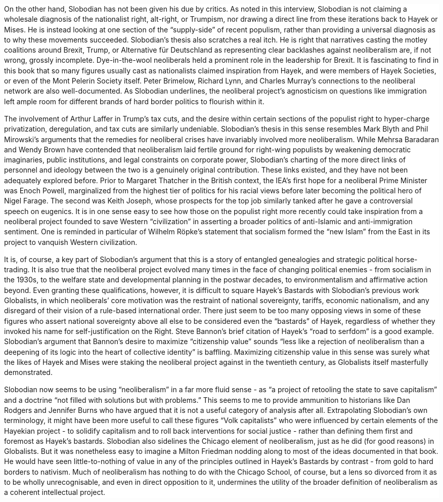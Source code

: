 &#x9;On the other hand, Slobodian has not been given his due by critics. As noted in this interview, Slobodian is not claiming a wholesale diagnosis of the nationalist right, alt-right, or Trumpism, nor drawing a direct line from these iterations back to Hayek or Mises. He is instead looking at one section of the “supply-side” of recent populism, rather than providing a universal diagnosis as to why these movements succeeded. Slobodian’s thesis also scratches a real itch. He is right that narratives casting the motley coalitions around Brexit, Trump, or Alternative für Deutschland as representing clear backlashes against neoliberalism are, if not wrong, grossly incomplete. Dye-in-the-wool neoliberals held a prominent role in the leadership for Brexit. It is fascinating to find in this book that so many figures usually cast as nationalists claimed inspiration from Hayek, and were members of Hayek Societies, or even of the Mont Pelerin Society itself. Peter Brimelow, Richard Lynn, and Charles Murray’s connections to the neoliberal network are also well-documented. As Slobodian underlines, the neoliberal project’s agnosticism on questions like immigration left ample room for different brands of hard border politics to flourish within it.

&#x9;The involvement of Arthur Laffer in Trump’s tax cuts, and the desire within certain sections of the populist right to hyper-charge privatization, deregulation, and tax cuts are similarly undeniable. Slobodian’s thesis in this sense resembles Mark Blyth and Phil Mirowski’s arguments that the remedies for neoliberal crises have invariably involved more neoliberalism. While Mehrsa Baradaran and Wendy Brown have contended that neoliberalism laid fertile ground for right-wing populists by weakening democratic imaginaries, public institutions, and legal constraints on corporate power, Slobodian’s charting of the more direct links of personnel and ideology between the two is a genuinely original contribution. These links existed, and they have not been adequately explored before. Prior to Margaret Thatcher in the British context, the IEA’s first hope for a neoliberal Prime Minister was Enoch Powell, marginalized from the highest tier of politics for his racial views before later becoming the political hero of Nigel Farage. The second was Keith Joseph, whose prospects for the top job similarly tanked after he gave a controversial speech on eugenics. It is in one sense easy to see how those on the populist right more recently could take inspiration from a neoliberal project founded to save Western “civilization” in asserting a broader politics of anti-Islamic and anti-immigration sentiment. One is reminded in particular of Wilhelm Röpke’s statement that socialism formed the “new Islam” from the East in its project to vanquish Western civilization.

&#x9;It is, of course, a key part of Slobodian’s argument that this is a story of entangled genealogies and strategic political horse-trading. It is also true that the neoliberal project evolved many times in the face of changing political enemies - from socialism in the 1930s, to the welfare state and developmental planning in the postwar decades, to environmentalism and affirmative action beyond. Even granting these qualifications, however, it is difficult to square Hayek’s Bastards with Slobodian’s previous work Globalists, in which neoliberals’ core motivation was the restraint of national sovereignty, tariffs, economic nationalism, and any disregard of their vision of a rule-based international order. There just seem to be too many opposing views in some of these figures who assert national sovereignty above all else to be considered even the “bastards” of Hayek, regardless of whether they invoked his name for self-justification on the Right. Steve Bannon’s brief citation of Hayek’s “road to serfdom” is a good example. Slobodian’s argument that Bannon’s desire to maximize “citizenship value” sounds “less like a rejection of neoliberalism than a deepening of its logic into the heart of collective identity” is baffling. Maximizing citizenship value in this sense was surely what the likes of Hayek and Mises were staking the neoliberal project against in the twentieth century, as Globalists itself masterfully demonstrated.

&#x9;Slobodian now seems to be using “neoliberalism” in a far more fluid sense - as “a project of retooling the state to save capitalism” and a doctrine “not filled with solutions but with problems.” This seems to me to provide ammunition to historians like Dan Rodgers and Jennifer Burns who have argued that it is not a useful category of analysis after all. Extrapolating Slobodian’s own terminology, it might have been more useful to call these figures “Volk capitalists” who were influenced by certain elements of the Hayekian project - to solidify capitalism and to roll back interventions for social justice - rather than defining them first and foremost as Hayek’s bastards. Slobodian also sidelines the Chicago element of neoliberalism, just as he did (for good reasons) in Globalists. But it was nonetheless easy to imagine a Milton Friedman nodding along to most of the ideas documented in that book. He would have seen little-to-nothing of value in any of the principles outlined in Hayek’s Bastards by contrast - from gold to hard borders to nativism. Much of neoliberalism has nothing to do with the Chicago School, of course, but a lens so divorced from it as to be wholly unrecognisable, and even in direct opposition to it, undermines the utility of the broader definition of neoliberalism as a coherent intellectual project.
